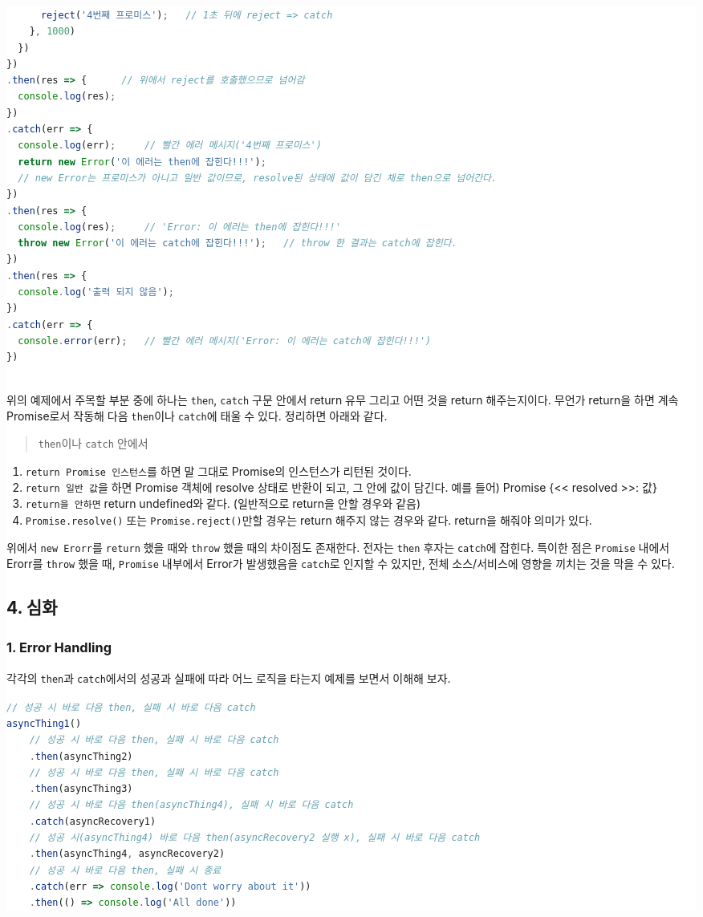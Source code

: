 ```javascript
      reject('4번째 프로미스');	// 1초 뒤에 reject => catch
    }, 1000)
  })
})
.then(res => {		// 위에서 reject를 호출했으므로 넘어감
  console.log(res);
})
.catch(err => {
  console.log(err);		// 빨간 에러 메시지('4번째 프로미스')
  return new Error('이 에러는 then에 잡힌다!!!');	
  // new Error는 프로미스가 아니고 일반 값이므로, resolve된 상태에 값이 담긴 채로 then으로 넘어간다.
})
.then(res => {
  console.log(res);		// 'Error: 이 에러는 then에 잡힌다!!!'
  throw new Error('이 에러는 catch에 잡힌다!!!');	// throw 한 결과는 catch에 잡힌다.
})
.then(res => {
  console.log('출력 되지 않음');
})
.catch(err => {
  console.error(err);	// 빨간 에러 메시지('Error: 이 에러는 catch에 잡힌다!!!')
})
                     
```
위의 예제에서 주목할 부분 중에 하나는 `then`, `catch` 구문 안에서 return 유무 그리고 어떤 것을 return 해주는지이다. 무언가 return을 하면 계속 Promise로서 작동해 다음 `then`이나 `catch`에 태울 수 있다. 정리하면 아래와 같다.

> `then`이나 `catch` 안에서
1. `return Promise 인스턴스`를 하면 말 그대로 Promise의 인스턴스가 리턴된 것이다.
2. `return 일반 값`을 하면 Promise 객체에 resolve 상태로 반환이 되고, 그 안에 값이 담긴다. 예를 들어) Promise {<< resolved >>: 값}
3. `return을 안하면` return undefined와 같다. (일반적으로 return을 안할 경우와 같음)
4. `Promise.resolve()` 또는 `Promise.reject()`만할 경우는 return 해주지 않는 경우와 같다. return을 해줘야 의미가 있다.


위에서 `new Erorr`를 `return` 했을 때와 `throw` 했을 때의 차이점도 존재한다. 전자는 `then` 후자는 `catch`에 잡힌다. 특이한 점은 `Promise` 내에서 Erorr를 `throw` 했을 때, `Promise` 내부에서 Error가 발생했음을 `catch`로 인지할 수 있지만, 전체 소스/서비스에 영향을 끼치는 것을 막을 수 있다.

## 4. 심화
### 1. Error Handling

각각의 `then`과 `catch`에서의 성공과 실패에 따라 어느 로직을 타는지 예제를 보면서 이해해 보자.

```javascript
// 성공 시 바로 다음 then, 실패 시 바로 다음 catch
asyncThing1()
	// 성공 시 바로 다음 then, 실패 시 바로 다음 catch
	.then(asyncThing2)
	// 성공 시 바로 다음 then, 실패 시 바로 다음 catch
	.then(asyncThing3)
	// 성공 시 바로 다음 then(asyncThing4), 실패 시 바로 다음 catch
	.catch(asyncRecovery1)	
	// 성공 시(asyncThing4) 바로 다음 then(asyncRecovery2 실행 x), 실패 시 바로 다음 catch
	.then(asyncThing4, asyncRecovery2)
	// 성공 시 바로 다음 then, 실패 시 종료
	.catch(err => console.log('Dont worry about it'))
	.then(() => console.log('All done'))
```
